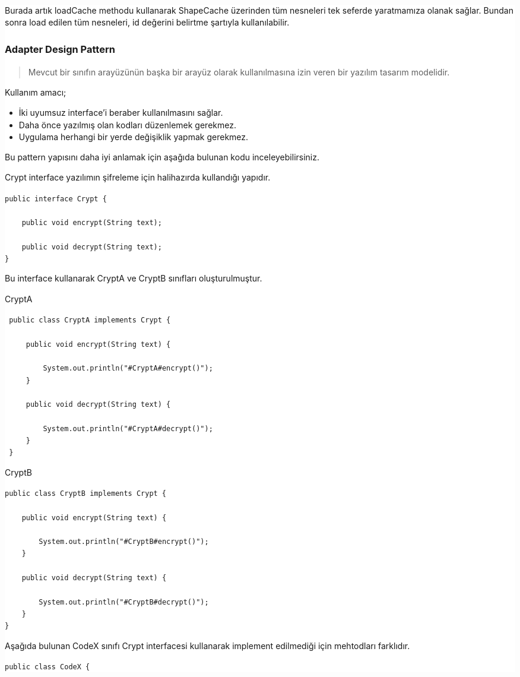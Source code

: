 Burada artık loadCache methodu kullanarak ShapeCache üzerinden tüm nesneleri tek seferde yaratmamıza olanak sağlar.
Bundan sonra load edilen tüm nesneleri, id değerini belirtme şartıyla kullanılabilir.

### Adapter Design Pattern

> Mevcut bir sınıfın arayüzünün başka bir arayüz olarak kullanılmasına izin veren bir yazılım tasarım modelidir.

Kullanım amacı;
* İki uyumsuz interface’i beraber kullanılmasını sağlar.
* Daha önce yazılmış olan kodları düzenlemek gerekmez.
* Uygulama herhangi bir yerde değişiklik yapmak gerekmez.    

Bu pattern yapısını daha iyi anlamak için aşağıda bulunan kodu inceleyebilirsiniz.  

Crypt interface yazılımın şifreleme için halihazırda kullandığı yapıdır.

    public interface Crypt {
    
    	public void encrypt(String text);
    
    	public void decrypt(String text);
    }
    
Bu interface kullanarak CryptA ve CryptB sınıfları oluşturulmuştur.

CryptA
    
     public class CryptA implements Crypt {
     
         public void encrypt(String text) {
     
             System.out.println("#CryptA#encrypt()");
         }
     
         public void decrypt(String text) {
     
             System.out.println("#CryptA#decrypt()");
         }
     }

CryptB

    public class CryptB implements Crypt {
    
        public void encrypt(String text) {
    
            System.out.println("#CryptB#encrypt()");
        }
    
        public void decrypt(String text) {
    
            System.out.println("#CryptB#decrypt()");
        }
    }
    
Aşağıda bulunan CodeX sınıfı Crypt interfacesi kullanarak implement edilmediği için mehtodları farklıdır.

    public class CodeX {
    